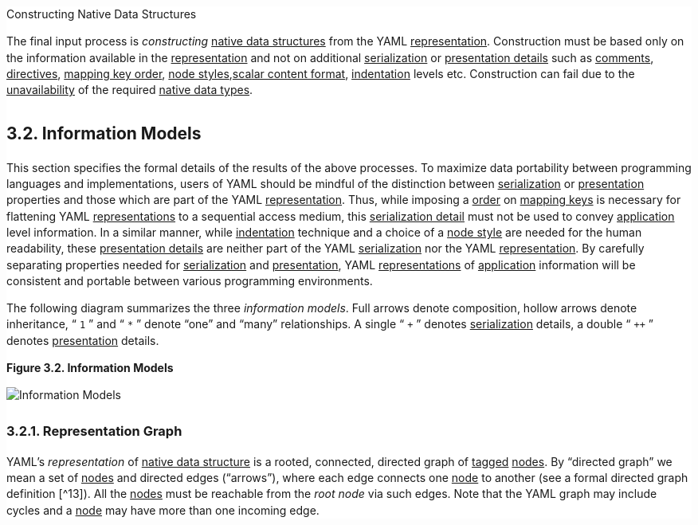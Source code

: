 Constructing Native Data Structures

The final input process is *constructing* [native data structures](https://yaml.org/spec/1.2.2/#representing-native-data-structures) from the YAML [representation](https://yaml.org/spec/1.2.2/#representation-graph). Construction must be based only on the information available in the [representation](https://yaml.org/spec/1.2.2/#representation-graph) and not on additional [serialization](https://yaml.org/spec/1.2.2/#serialization-tree) or [presentation details](https://yaml.org/spec/1.2.2/#presenting-the-serialization-tree) such as [comments](https://yaml.org/spec/1.2.2/#comments), [directives](https://yaml.org/spec/1.2.2/#directives), [mapping key order](https://yaml.org/spec/1.2.2/#mapping), [node styles](https://yaml.org/spec/1.2.2/#node-styles),[scalar content format](https://yaml.org/spec/1.2.2/#scalar-formats), [indentation](https://yaml.org/spec/1.2.2/#indentation-spaces) levels etc. Construction can fail due to the [unavailability](https://yaml.org/spec/1.2.2/#available-tags) of the required [native data types](https://yaml.org/spec/1.2.2/#representing-native-data-structures).

## 3.2. Information Models

This section specifies the formal details of the results of the above processes. To maximize data portability between programming languages and implementations, users of YAML should be mindful of the distinction between [serialization](https://yaml.org/spec/1.2.2/#serialization-tree) or [presentation](https://yaml.org/spec/1.2.2/#presentation-stream) properties and those which are part of the YAML [representation](https://yaml.org/spec/1.2.2/#representation-graph). Thus, while imposing a [order](https://yaml.org/spec/1.2.2/#mapping-key-order) on [mapping keys](https://yaml.org/spec/1.2.2/#nodes) is necessary for flattening YAML [representations](https://yaml.org/spec/1.2.2/#representation-graph) to a sequential access medium, this [serialization detail](https://yaml.org/spec/1.2.2/#serializing-the-representation-graph) must not be used to convey [application](https://yaml.org/spec/1.2.2/#processes-and-models) level information. In a similar manner, while [indentation](https://yaml.org/spec/1.2.2/#indentation-spaces) technique and a choice of a [node style](https://yaml.org/spec/1.2.2/#node-styles) are needed for the human readability, these [presentation details](https://yaml.org/spec/1.2.2/#presenting-the-serialization-tree) are neither part of the YAML [serialization](https://yaml.org/spec/1.2.2/#serialization-tree) nor the YAML [representation](https://yaml.org/spec/1.2.2/#representation-graph). By carefully separating properties needed for [serialization](https://yaml.org/spec/1.2.2/#serialization-tree) and [presentation](https://yaml.org/spec/1.2.2/#presentation-stream), YAML [representations](https://yaml.org/spec/1.2.2/#representation-graph) of [application](https://yaml.org/spec/1.2.2/#processes-and-models) information will be consistent and portable between various programming environments.

The following diagram summarizes the three *information models*. Full arrows denote composition, hollow arrows denote inheritance, “ `1` ” and “ `*` ” denote “one” and “many” relationships. A single “ `+` ” denotes [serialization](https://yaml.org/spec/1.2.2/#serialization-tree) details, a double “ `++` ” denotes [presentation](https://yaml.org/spec/1.2.2/#presentation-stream) details.

**Figure 3.2. Information Models**

![Information Models](https://yaml.org/spec/1.2.2/img/model2.svg)

### 3.2.1. Representation Graph

YAML’s *representation* of [native data structure](https://yaml.org/spec/1.2.2/#representing-native-data-structures) is a rooted, connected, directed graph of [tagged](https://yaml.org/spec/1.2.2/#tags) [nodes](https://yaml.org/spec/1.2.2/#nodes). By “directed graph” we mean a set of [nodes](https://yaml.org/spec/1.2.2/#nodes) and directed edges (“arrows”), where each edge connects one [node](https://yaml.org/spec/1.2.2/#nodes) to another (see a formal directed graph definition [^13]). All the [nodes](https://yaml.org/spec/1.2.2/#nodes) must be reachable from the *root node* via such edges. Note that the YAML graph may include cycles and a [node](https://yaml.org/spec/1.2.2/#nodes) may have more than one incoming edge.
